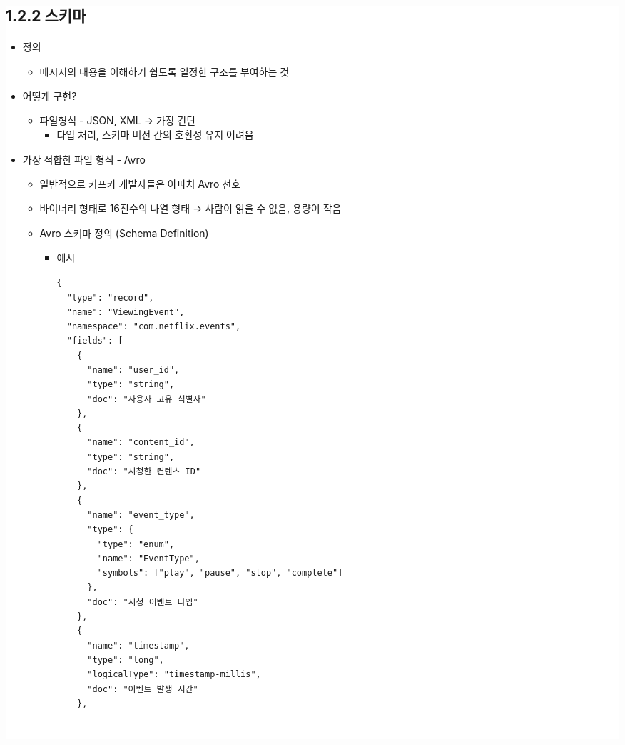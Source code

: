</li>
</ul>
<h2>1.2.2 스키마</h2>
<ul>
<li>
<p>정의</p>
<ul>
<li>메시지의 내용을 이해하기 쉽도록 일정한 구조를 부여하는 것</li>
</ul>
</li>
<li>
<p>어떻게 구현?</p>
<ul>
<li>파일형식 - JSON, XML → 가장 간단
<ul>
<li>타입 처리, 스키마 버전 간의 호환성 유지 어려움</li>
</ul>
</li>
</ul>
</li>
<li>
<p>가장 적합한 파일 형식  - Avro</p>
<ul>
<li>
<p>일반적으로 카프카 개발자들은 아파치 Avro 선호</p>
</li>
<li>
<p>바이너리 형태로 16진수의 나열 형태 → 사람이 읽을 수 없음, 용량이 작음</p>
</li>
<li>
<p>Avro 스키마 정의 (Schema Definition)</p>
<ul>
<li>
<p>예시</p>
<pre><code class="language-json">{
  &quot;type&quot;: &quot;record&quot;,
  &quot;name&quot;: &quot;ViewingEvent&quot;,
  &quot;namespace&quot;: &quot;com.netflix.events&quot;,
  &quot;fields&quot;: [
    {
      &quot;name&quot;: &quot;user_id&quot;,
      &quot;type&quot;: &quot;string&quot;,
      &quot;doc&quot;: &quot;사용자 고유 식별자&quot;
    },
    {
      &quot;name&quot;: &quot;content_id&quot;, 
      &quot;type&quot;: &quot;string&quot;,
      &quot;doc&quot;: &quot;시청한 컨텐츠 ID&quot;
    },
    {
      &quot;name&quot;: &quot;event_type&quot;,
      &quot;type&quot;: {
        &quot;type&quot;: &quot;enum&quot;,
        &quot;name&quot;: &quot;EventType&quot;,
        &quot;symbols&quot;: [&quot;play&quot;, &quot;pause&quot;, &quot;stop&quot;, &quot;complete&quot;]
      },
      &quot;doc&quot;: &quot;시청 이벤트 타입&quot;
    },
    {
      &quot;name&quot;: &quot;timestamp&quot;,
      &quot;type&quot;: &quot;long&quot;,
      &quot;logicalType&quot;: &quot;timestamp-millis&quot;,
      &quot;doc&quot;: &quot;이벤트 발생 시간&quot;
    },